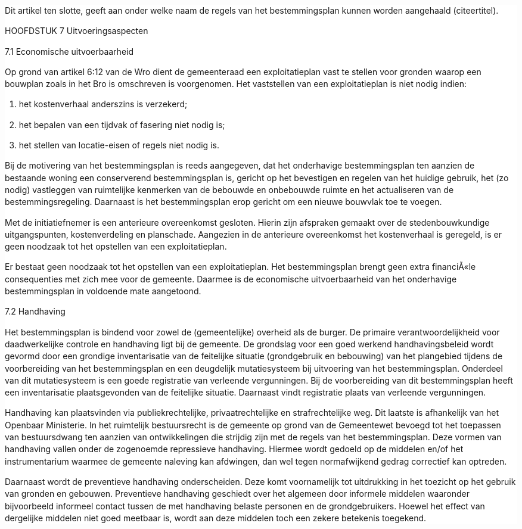 Dit artikel ten slotte, geeft aan onder welke naam de regels van het bestemmingsplan kunnen worden aangehaald (citeertitel).

HOOFDSTUK 7 Uitvoeringsaspecten

7\.1 Economische uitvoerbaarheid

Op grond van artikel 6:12 van de Wro dient de gemeenteraad een exploitatieplan vast te stellen voor gronden waarop een bouwplan zoals in het Bro is omschreven is voorgenomen. Het vaststellen van een exploitatieplan is niet nodig indien:

1. het kostenverhaal anderszins is verzekerd;

2. het bepalen van een tijdvak of fasering niet nodig is;

3. het stellen van locatie\-eisen of regels niet nodig is.

Bij de motivering van het bestemmingsplan is reeds aangegeven, dat het onderhavige bestemmingsplan ten aanzien de bestaande woning een conserverend bestemmingsplan is, gericht op het bevestigen en regelen van het huidige gebruik, het (zo nodig) vastleggen van ruimtelijke kenmerken van de bebouwde en onbebouwde ruimte en het actualiseren van de bestemmingsregeling. Daarnaast is het bestemmingsplan erop gericht om een nieuwe bouwvlak toe te voegen.

Met de initiatiefnemer is een anterieure overeenkomst gesloten. Hierin zijn afspraken gemaakt over de stedenbouwkundige uitgangspunten, kostenverdeling en planschade. Aangezien in de anterieure overeenkomst het kostenverhaal is geregeld, is er geen noodzaak tot het opstellen van een exploitatieplan.

Er bestaat geen noodzaak tot het opstellen van een exploitatieplan. Het bestemmingsplan brengt geen extra financiÃ«le consequenties met zich mee voor de gemeente. Daarmee is de economische uitvoerbaarheid van het onderhavige bestemmingsplan in voldoende mate aangetoond.

7\.2 Handhaving

Het bestemmingsplan is bindend voor zowel de (gemeentelijke) overheid als de burger. De primaire verantwoordelijkheid voor daadwerkelijke controle en handhaving ligt bij de gemeente. De grondslag voor een goed werkend handhavingsbeleid wordt gevormd door een grondige inventarisatie van de feitelijke situatie (grondgebruik en bebouwing) van het plangebied tijdens de voorbereiding van het bestemmingsplan en een deugdelijk mutatiesysteem bij uitvoering van het bestemmingsplan. Onderdeel van dit mutatiesysteem is een goede registratie van verleende vergunningen. Bij de voorbereiding van dit bestemmingsplan heeft een inventarisatie plaatsgevonden van de feitelijke situatie. Daarnaast vindt registratie plaats van verleende vergunningen.

Handhaving kan plaatsvinden via publiekrechtelijke, privaatrechtelijke en strafrechtelijke weg. Dit laatste is afhankelijk van het Openbaar Ministerie. In het ruimtelijk bestuursrecht is de gemeente op grond van de Gemeentewet bevoegd tot het toepassen van bestuursdwang ten aanzien van ontwikkelingen die strijdig zijn met de regels van het bestemmingsplan. Deze vormen van handhaving vallen onder de zogenoemde repressieve handhaving. Hiermee wordt gedoeld op de middelen en/of het instrumentarium waarmee de gemeente naleving kan afdwingen, dan wel tegen normafwijkend gedrag correctief kan optreden.

Daarnaast wordt de preventieve handhaving onderscheiden. Deze komt voornamelijk tot uitdrukking in het toezicht op het gebruik van gronden en gebouwen. Preventieve handhaving geschiedt over het algemeen door informele middelen waaronder bijvoorbeeld informeel contact tussen de met handhaving belaste personen en de grondgebruikers. Hoewel het effect van dergelijke middelen niet goed meetbaar is, wordt aan deze middelen toch een zekere betekenis toegekend.
